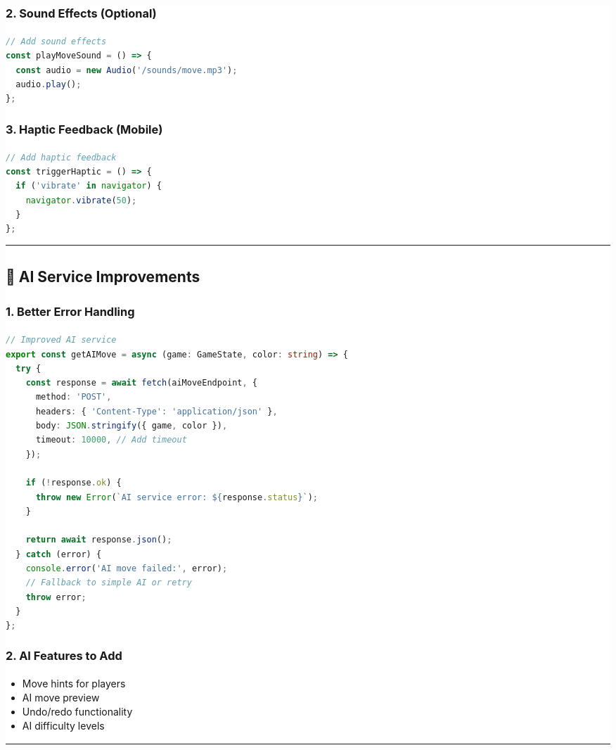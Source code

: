 ### **2. Sound Effects** (Optional)
```typescript
// Add sound effects
const playMoveSound = () => {
  const audio = new Audio('/sounds/move.mp3');
  audio.play();
};
```

### **3. Haptic Feedback** (Mobile)
```typescript
// Add haptic feedback
const triggerHaptic = () => {
  if ('vibrate' in navigator) {
    navigator.vibrate(50);
  }
};
```

---

## 🤖 **AI Service Improvements**

### **1. Better Error Handling**
```typescript
// Improved AI service
export const getAIMove = async (game: GameState, color: string) => {
  try {
    const response = await fetch(aiMoveEndpoint, {
      method: 'POST',
      headers: { 'Content-Type': 'application/json' },
      body: JSON.stringify({ game, color }),
      timeout: 10000, // Add timeout
    });

    if (!response.ok) {
      throw new Error(`AI service error: ${response.status}`);
    }

    return await response.json();
  } catch (error) {
    console.error('AI move failed:', error);
    // Fallback to simple AI or retry
    throw error;
  }
};
```

### **2. AI Features to Add**
- Move hints for players
- AI move preview
- Undo/redo functionality
- AI difficulty levels

---